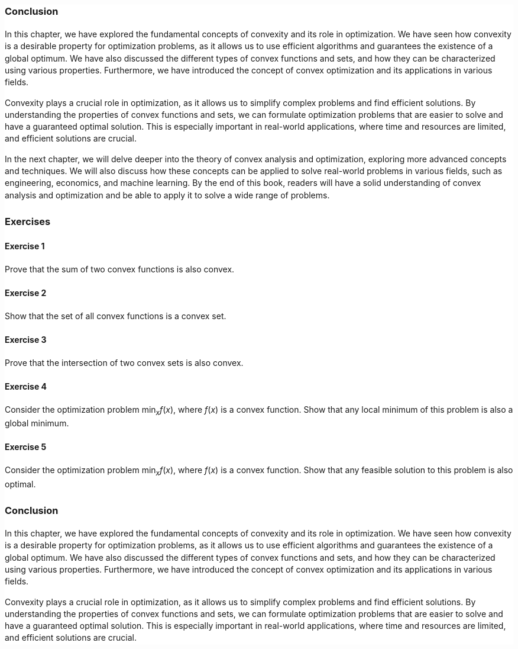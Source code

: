 
### Conclusion

In this chapter, we have explored the fundamental concepts of convexity and its role in optimization. We have seen how convexity is a desirable property for optimization problems, as it allows us to use efficient algorithms and guarantees the existence of a global optimum. We have also discussed the different types of convex functions and sets, and how they can be characterized using various properties. Furthermore, we have introduced the concept of convex optimization and its applications in various fields.

Convexity plays a crucial role in optimization, as it allows us to simplify complex problems and find efficient solutions. By understanding the properties of convex functions and sets, we can formulate optimization problems that are easier to solve and have a guaranteed optimal solution. This is especially important in real-world applications, where time and resources are limited, and efficient solutions are crucial.

In the next chapter, we will delve deeper into the theory of convex analysis and optimization, exploring more advanced concepts and techniques. We will also discuss how these concepts can be applied to solve real-world problems in various fields, such as engineering, economics, and machine learning. By the end of this book, readers will have a solid understanding of convex analysis and optimization and be able to apply it to solve a wide range of problems.

### Exercises

#### Exercise 1
Prove that the sum of two convex functions is also convex.

#### Exercise 2
Show that the set of all convex functions is a convex set.

#### Exercise 3
Prove that the intersection of two convex sets is also convex.

#### Exercise 4
Consider the optimization problem $\min_{x} f(x)$, where $f(x)$ is a convex function. Show that any local minimum of this problem is also a global minimum.

#### Exercise 5
Consider the optimization problem $\min_{x} f(x)$, where $f(x)$ is a convex function. Show that any feasible solution to this problem is also optimal.


### Conclusion

In this chapter, we have explored the fundamental concepts of convexity and its role in optimization. We have seen how convexity is a desirable property for optimization problems, as it allows us to use efficient algorithms and guarantees the existence of a global optimum. We have also discussed the different types of convex functions and sets, and how they can be characterized using various properties. Furthermore, we have introduced the concept of convex optimization and its applications in various fields.

Convexity plays a crucial role in optimization, as it allows us to simplify complex problems and find efficient solutions. By understanding the properties of convex functions and sets, we can formulate optimization problems that are easier to solve and have a guaranteed optimal solution. This is especially important in real-world applications, where time and resources are limited, and efficient solutions are crucial.
